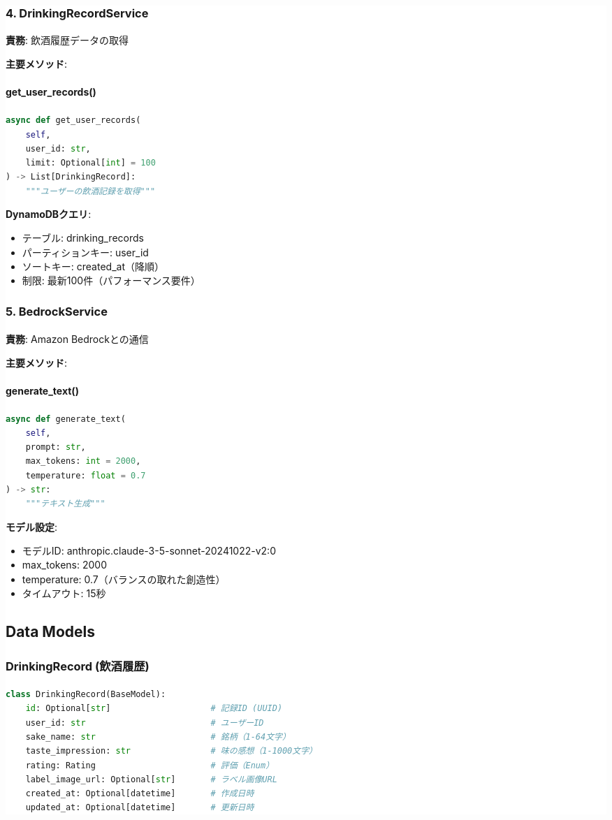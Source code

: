 ### 4. DrinkingRecordService

**責務**: 飲酒履歴データの取得

**主要メソッド**:

#### get_user_records()
```python
async def get_user_records(
    self,
    user_id: str,
    limit: Optional[int] = 100
) -> List[DrinkingRecord]:
    """ユーザーの飲酒記録を取得"""
```

**DynamoDBクエリ**:
- テーブル: drinking_records
- パーティションキー: user_id
- ソートキー: created_at（降順）
- 制限: 最新100件（パフォーマンス要件）

### 5. BedrockService

**責務**: Amazon Bedrockとの通信

**主要メソッド**:

#### generate_text()
```python
async def generate_text(
    self,
    prompt: str,
    max_tokens: int = 2000,
    temperature: float = 0.7
) -> str:
    """テキスト生成"""
```

**モデル設定**:
- モデルID: anthropic.claude-3-5-sonnet-20241022-v2:0
- max_tokens: 2000
- temperature: 0.7（バランスの取れた創造性）
- タイムアウト: 15秒

## Data Models

### DrinkingRecord (飲酒履歴)

```python
class DrinkingRecord(BaseModel):
    id: Optional[str]                    # 記録ID (UUID)
    user_id: str                         # ユーザーID
    sake_name: str                       # 銘柄（1-64文字）
    taste_impression: str                # 味の感想（1-1000文字）
    rating: Rating                       # 評価（Enum）
    label_image_url: Optional[str]       # ラベル画像URL
    created_at: Optional[datetime]       # 作成日時
    updated_at: Optional[datetime]       # 更新日時
```
